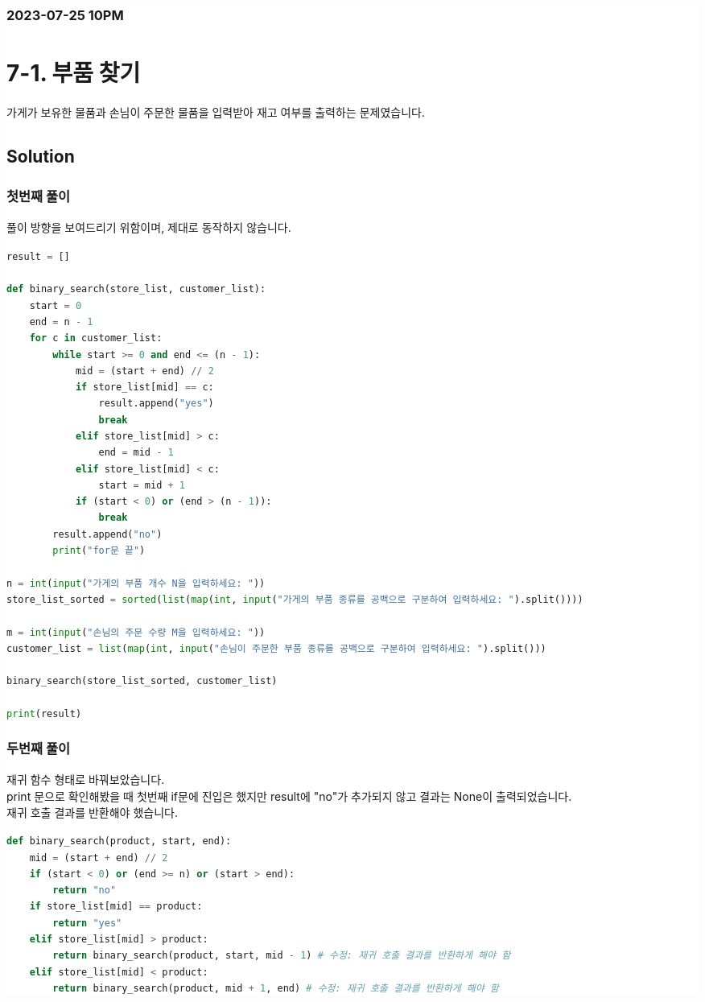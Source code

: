 ### 2023-07-25 10PM
# 7-1. 부품 찾기
가게가 보유한 물품과 손님이 주문한 물품을 입력받아 재고 여부를 출력하는 문제였습니다.  

## Solution
### 첫번째 풀이
풀이 방향을 보여드리기 위함이며, 제대로 동작하지 않습니다.
```py
result = []

def binary_search(store_list, customer_list):
    start = 0
    end = n - 1
    for c in customer_list:
        while start >= 0 and end <= (n - 1):
            mid = (start + end) // 2
            if store_list[mid] == c:
                result.append("yes")
                break
            elif store_list[mid] > c:
                end = mid - 1
            elif store_list[mid] < c:
                start = mid + 1
            if (start < 0) or (end > (n - 1)):
                break
        result.append("no")
        print("for문 끝")

n = int(input("가게의 부품 개수 N을 입력하세요: "))
store_list_sorted = sorted(list(map(int, input("가게의 부품 종류를 공백으로 구분하여 입력하세요: ").split())))

m = int(input("손님의 주문 수량 M을 입력하세요: "))
customer_list = list(map(int, input("손님이 주문한 부품 종류를 공백으로 구분하여 입력하세요: ").split()))

binary_search(store_list_sorted, customer_list)

print(result)
```

### 두번째 풀이
재귀 함수 형태로 바꿔보았습니다.  
print 문으로 확인해봤을 때 첫번째 if문에 진입은 했지만 result에 "no"가 추가되지 않고 결과는 None이 출력되었습니다.  
재귀 호출 결과를 반환해야 했습니다.
```py
def binary_search(product, start, end):
    mid = (start + end) // 2
    if (start < 0) or (end >= n) or (start > end):
        return "no"
    if store_list[mid] == product:
        return "yes"
    elif store_list[mid] > product:
        return binary_search(product, start, mid - 1) # 수정: 재귀 호출 결과를 반환하게 해야 함
    elif store_list[mid] < product:
        return binary_search(product, mid + 1, end) # 수정: 재귀 호출 결과를 반환하게 해야 함
```
